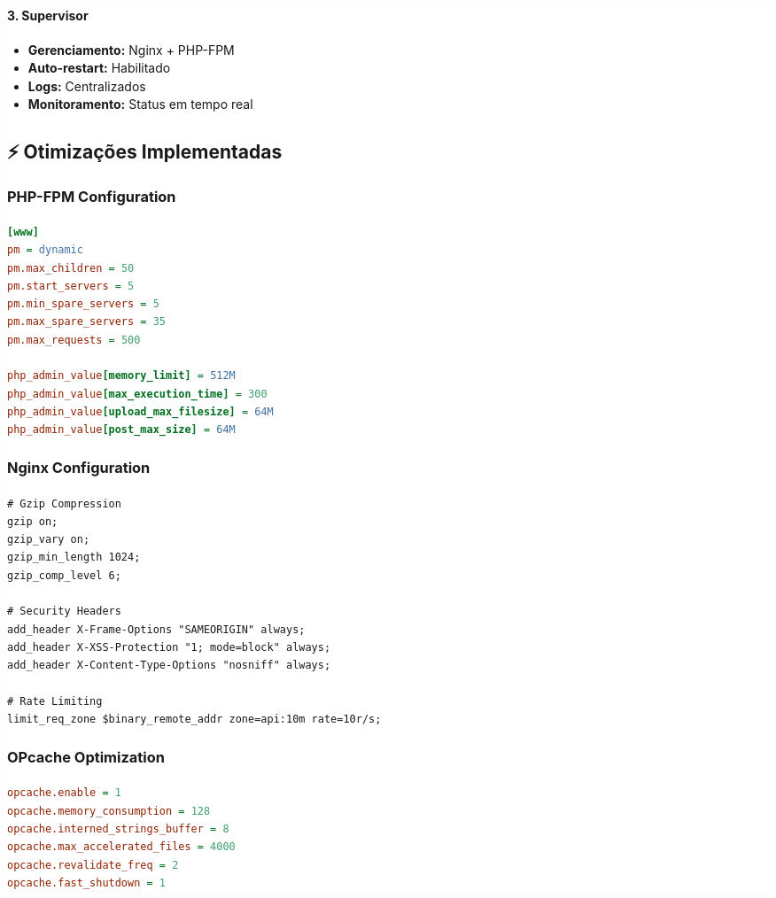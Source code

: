 #### 3. **Supervisor**
- **Gerenciamento:** Nginx + PHP-FPM
- **Auto-restart:** Habilitado
- **Logs:** Centralizados
- **Monitoramento:** Status em tempo real

## ⚡ Otimizações Implementadas

### PHP-FPM Configuration
```ini
[www]
pm = dynamic
pm.max_children = 50
pm.start_servers = 5
pm.min_spare_servers = 5
pm.max_spare_servers = 35
pm.max_requests = 500

php_admin_value[memory_limit] = 512M
php_admin_value[max_execution_time] = 300
php_admin_value[upload_max_filesize] = 64M
php_admin_value[post_max_size] = 64M
```

### Nginx Configuration
```nginx
# Gzip Compression
gzip on;
gzip_vary on;
gzip_min_length 1024;
gzip_comp_level 6;

# Security Headers
add_header X-Frame-Options "SAMEORIGIN" always;
add_header X-XSS-Protection "1; mode=block" always;
add_header X-Content-Type-Options "nosniff" always;

# Rate Limiting
limit_req_zone $binary_remote_addr zone=api:10m rate=10r/s;
```

### OPcache Optimization
```ini
opcache.enable = 1
opcache.memory_consumption = 128
opcache.interned_strings_buffer = 8
opcache.max_accelerated_files = 4000
opcache.revalidate_freq = 2
opcache.fast_shutdown = 1
```
